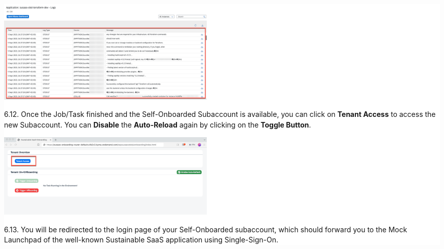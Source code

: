 [<img src="./images/SelfSubscrTutorial_09CF2.png" width="400"/>](./images/SelfSubscrTutorial_09CF2.png?raw=true)

6.12. Once the Job/Task finished and the Self-Onboarded Subaccount is available, you can click on **Tenant Access** to access the new Subaccount. You can **Disable** the **Auto-Reload** again by clicking on the **Toggle Button**. 

[<img src="./images/SelfSubscrTutorial_11.png" width="400"/>](./images/SelfSubscrTutorial_11.png?raw=true)

6.13. You will be redirected to the login page of your Self-Onboarded subaccount, which should forward you to the Mock Launchpad of the well-known Sustainable SaaS application using Single-Sign-On.  
